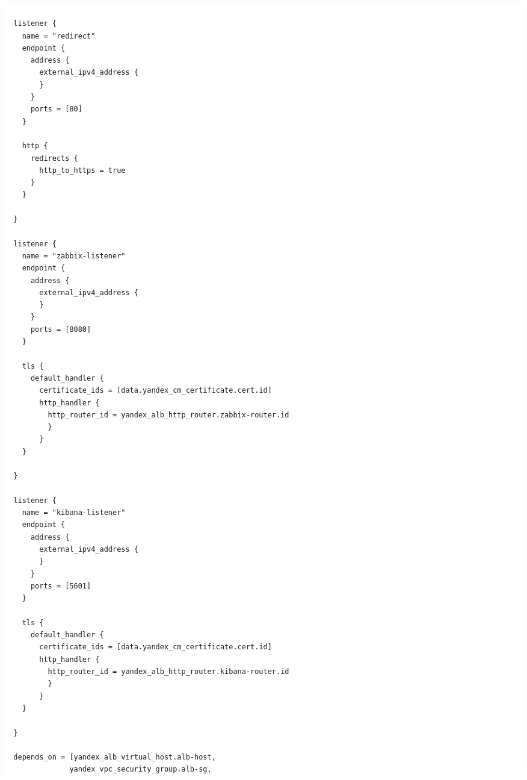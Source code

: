 ```

  listener {
    name = "redirect"
    endpoint {
      address {
        external_ipv4_address {
        }
      }
      ports = [80]
    }

    http {
      redirects {
        http_to_https = true
      }
    }

  }

  listener {
    name = "zabbix-listener"
    endpoint {
      address {
        external_ipv4_address {
        }
      }
      ports = [8080]
    }
    
    tls {
      default_handler {
        certificate_ids = [data.yandex_cm_certificate.cert.id]
        http_handler {
          http_router_id = yandex_alb_http_router.zabbix-router.id
          }
        }
    }
    
  }

  listener {
    name = "kibana-listener"
    endpoint {
      address {
        external_ipv4_address {
        }
      }
      ports = [5601]
    }
    
    tls {
      default_handler {
        certificate_ids = [data.yandex_cm_certificate.cert.id]
        http_handler {
          http_router_id = yandex_alb_http_router.kibana-router.id
          }
        }
    }
    
  }

  depends_on = [yandex_alb_virtual_host.alb-host,
               yandex_vpc_security_group.alb-sg,
```
